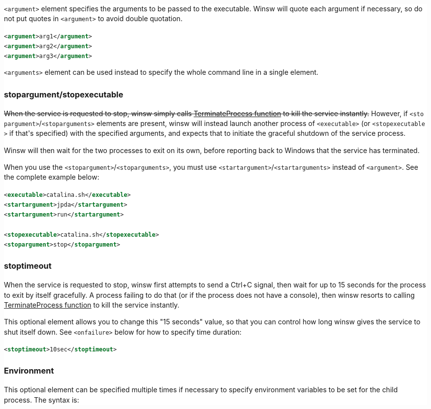 `<argument>` element specifies the arguments to be passed to the executable. 
Winsw will quote each argument if necessary, so do not put quotes in `<argument>` to avoid double quotation.

```xml
<argument>arg1</argument>
<argument>arg2</argument>
<argument>arg3</argument>
```

`<arguments>` element can be used instead to specify the whole command line in a single element.

### stopargument/stopexecutable

~~When the service is requested to stop, winsw simply calls [TerminateProcess function](https://docs.microsoft.com/windows/win32/api/processthreadsapi/nf-processthreadsapi-terminateprocess) to kill the service instantly.~~
However, if `<stopargument>`/`<stoparguments>` elements are present, winsw will instead launch another process of `<executable>` (or `<stopexecutable>` if that's specified) with the specified arguments, and expects that to initiate the graceful shutdown of the service process.

Winsw will then wait for the two processes to exit on its own, before reporting back to Windows that the service has terminated.

When you use the `<stopargument>`/`<stoparguments>`, you must use `<startargument>`/`<startarguments>` instead of `<argument>`. See the complete example below:

```xml
<executable>catalina.sh</executable>
<startargument>jpda</startargument>
<startargument>run</startargument>

<stopexecutable>catalina.sh</stopexecutable>
<stopargument>stop</stopargument>
```

### stoptimeout

When the service is requested to stop, winsw first attempts to send a Ctrl+C signal, 
  then wait for up to 15 seconds for the process to exit by itself gracefully. 
A process failing to do that (or if the process does not have a console), 
  then winsw resorts to calling [TerminateProcess function](https://docs.microsoft.com/windows/win32/api/processthreadsapi/nf-processthreadsapi-terminateprocess) to kill the service instantly.

This optional element allows you to change this "15 seconds" value, so that you can control how long winsw gives the service to shut itself down. 
See `<onfailure>` below for how to specify time duration:

```xml
<stoptimeout>10sec</stoptimeout>
```

### Environment

This optional element can be specified multiple times if necessary to specify environment variables to be set for the child process. The syntax is:
